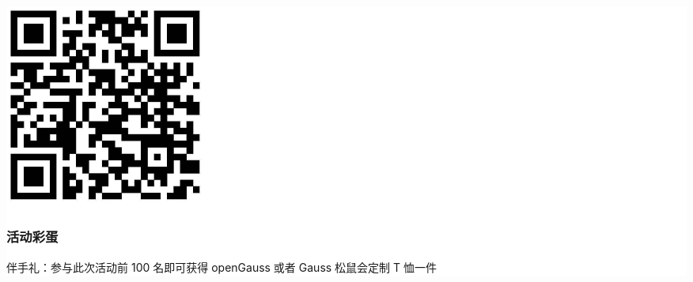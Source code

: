<img src="./报名二维码.jpg" style="width: 250px; margin-bottom: 0.2rem;" />

### 活动彩蛋

伴手礼：参与此次活动前 100 名即可获得 openGauss 或者 Gauss 松鼠会定制 T 恤一件
